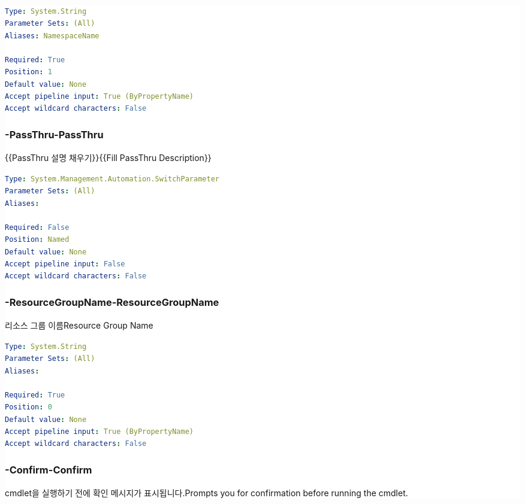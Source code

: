 ```yaml
Type: System.String
Parameter Sets: (All)
Aliases: NamespaceName

Required: True
Position: 1
Default value: None
Accept pipeline input: True (ByPropertyName)
Accept wildcard characters: False
```

### <span data-ttu-id="52140-123">-PassThru</span><span class="sxs-lookup"><span data-stu-id="52140-123">-PassThru</span></span>
<span data-ttu-id="52140-124">{{PassThru 설명 채우기}}</span><span class="sxs-lookup"><span data-stu-id="52140-124">{{Fill PassThru Description}}</span></span>

```yaml
Type: System.Management.Automation.SwitchParameter
Parameter Sets: (All)
Aliases:

Required: False
Position: Named
Default value: None
Accept pipeline input: False
Accept wildcard characters: False
```

### <span data-ttu-id="52140-125">-ResourceGroupName</span><span class="sxs-lookup"><span data-stu-id="52140-125">-ResourceGroupName</span></span>
<span data-ttu-id="52140-126">리소스 그룹 이름</span><span class="sxs-lookup"><span data-stu-id="52140-126">Resource Group Name</span></span>

```yaml
Type: System.String
Parameter Sets: (All)
Aliases:

Required: True
Position: 0
Default value: None
Accept pipeline input: True (ByPropertyName)
Accept wildcard characters: False
```

### <span data-ttu-id="52140-127">-Confirm</span><span class="sxs-lookup"><span data-stu-id="52140-127">-Confirm</span></span>
<span data-ttu-id="52140-128">cmdlet을 실행하기 전에 확인 메시지가 표시됩니다.</span><span class="sxs-lookup"><span data-stu-id="52140-128">Prompts you for confirmation before running the cmdlet.</span></span>
